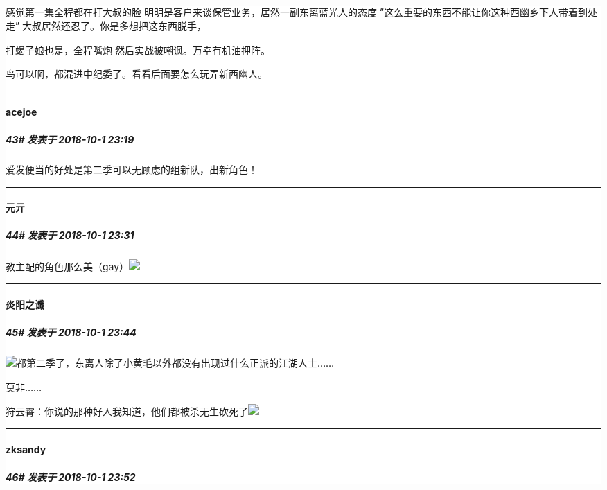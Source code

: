 感觉第一集全程都在打大叔的脸 明明是客户来谈保管业务，居然一副东离蓝光人的态度 “这么重要的东西不能让你这种西幽乡下人带着到处走” 大叔居然还忍了。你是多想把这东西脱手，

打蝎子娘也是，全程嘴炮 然后实战被嘲讽。万幸有机油押阵。

鸟可以啊，都混进中纪委了。看看后面要怎么玩弄新西幽人。







*****

####  acejoe  
##### 43#       发表于 2018-10-1 23:19




爱发便当的好处是第二季可以无顾虑的组新队，出新角色！







*****

####  元亓  
##### 44#       发表于 2018-10-1 23:31




教主配的角色那么美（gay）<img src="https://static.saraba1st.com/image/smiley/face2017/067.png" referrerpolicy="no-referrer">







*****

####  炎阳之谶  
##### 45#       发表于 2018-10-1 23:44



<img src="https://static.saraba1st.com/image/smiley/face2017/001.png" referrerpolicy="no-referrer">都第二季了，东离人除了小黄毛以外都没有出现过什么正派的江湖人士……

莫非……

狩云霄：你说的那种好人我知道，他们都被杀无生砍死了<img src="https://static.saraba1st.com/image/smiley/face2017/220.png" referrerpolicy="no-referrer">







*****

####  zksandy  
##### 46#       发表于 2018-10-1 23:52
